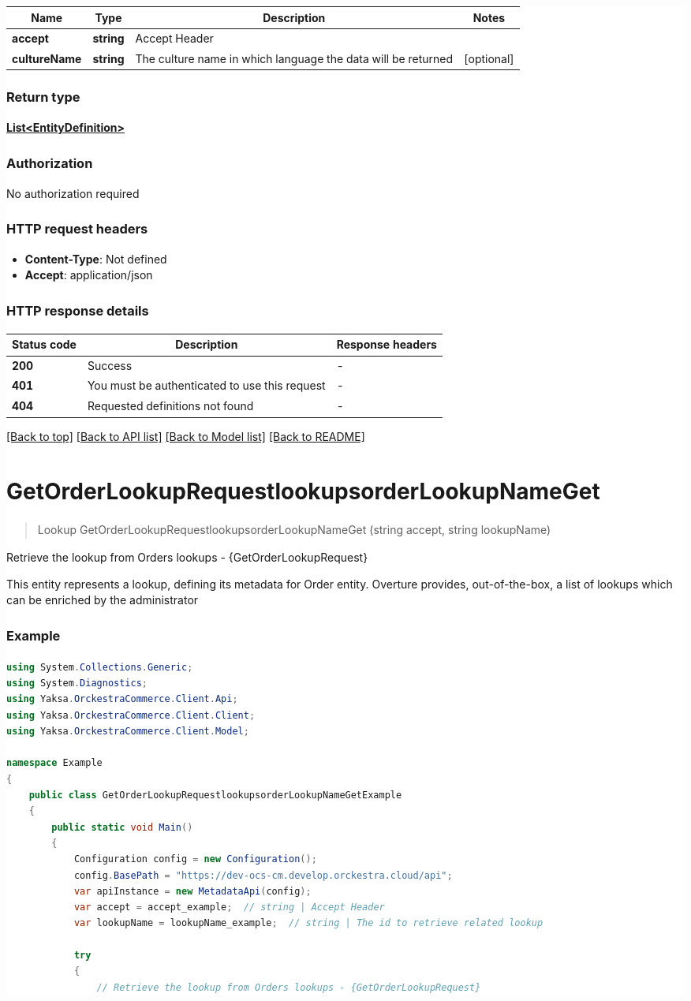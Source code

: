 Name | Type | Description  | Notes
------------- | ------------- | ------------- | -------------
 **accept** | **string**| Accept Header | 
 **cultureName** | **string**| The culture name in which language the data will be returned | [optional] 

### Return type

[**List&lt;EntityDefinition&gt;**](EntityDefinition.md)

### Authorization

No authorization required

### HTTP request headers

 - **Content-Type**: Not defined
 - **Accept**: application/json


### HTTP response details
| Status code | Description | Response headers |
|-------------|-------------|------------------|
| **200** | Success |  -  |
| **401** | You must be authenticated to use this request |  -  |
| **404** | Requested definitions not found |  -  |

[[Back to top]](#) [[Back to API list]](../README.md#documentation-for-api-endpoints) [[Back to Model list]](../README.md#documentation-for-models) [[Back to README]](../README.md)

<a name="getorderlookuprequestlookupsorderlookupnameget"></a>
# **GetOrderLookupRequestlookupsorderLookupNameGet**
> Lookup GetOrderLookupRequestlookupsorderLookupNameGet (string accept, string lookupName)

Retrieve the lookup from Orders lookups - {GetOrderLookupRequest}

This entity represents a lookup, defining its metadata for Order entity. Overture provides, out-of-the-box, a list of lookups which can be enriched by the administrator

### Example
```csharp
using System.Collections.Generic;
using System.Diagnostics;
using Yaksa.OrckestraCommerce.Client.Api;
using Yaksa.OrckestraCommerce.Client.Client;
using Yaksa.OrckestraCommerce.Client.Model;

namespace Example
{
    public class GetOrderLookupRequestlookupsorderLookupNameGetExample
    {
        public static void Main()
        {
            Configuration config = new Configuration();
            config.BasePath = "https://dev-ocs-cm.develop.orckestra.cloud/api";
            var apiInstance = new MetadataApi(config);
            var accept = accept_example;  // string | Accept Header
            var lookupName = lookupName_example;  // string | The id to retrieve related lookup

            try
            {
                // Retrieve the lookup from Orders lookups - {GetOrderLookupRequest}
```